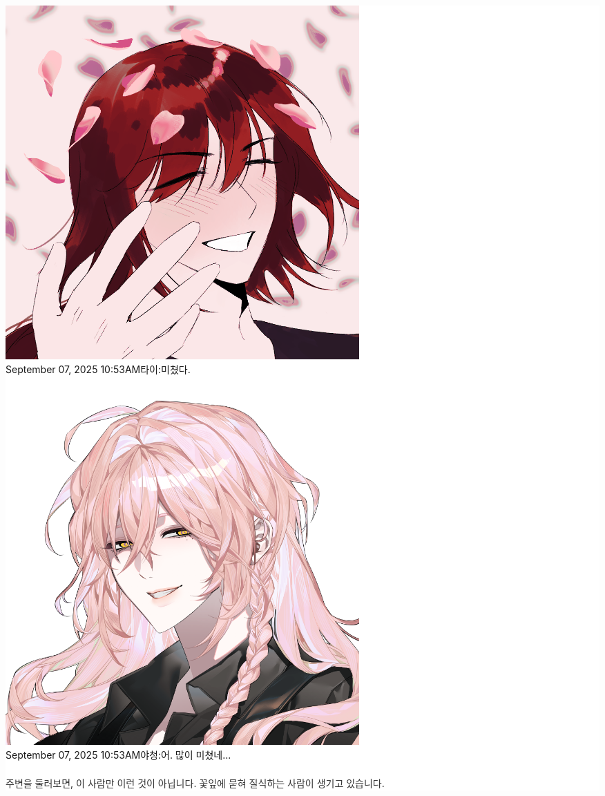 <div class="avatar"><img src="/assets/img/standalone/종낭만_트칸타.png" /></div>
<span class="tstamp">September 07, 2025 10:53AM</span><span class="by">타이:</span>미쳤다.</div>
<div class="general ch-야청 msg">
<div class="spacer">&nbsp;</div>
<div class="avatar"><img src="/assets/img/general/야청_두상1.png" /></div>
<span class="tstamp">September 07, 2025 10:53AM</span><span class="by">야청:</span>어. 많이 미쳤네...</div>
<div class="desc msg">
<div class="spacer">&nbsp;</div>
<span style="text-decoration: none; font-style: normal; color: #333333;" class="">주변을 둘러보면, 이 사람만 이런 것이 아닙니다. 꽃잎에 묻혀 질식하는 사람이 생기고 있습니다.</span></div>
<div class="desc msg">